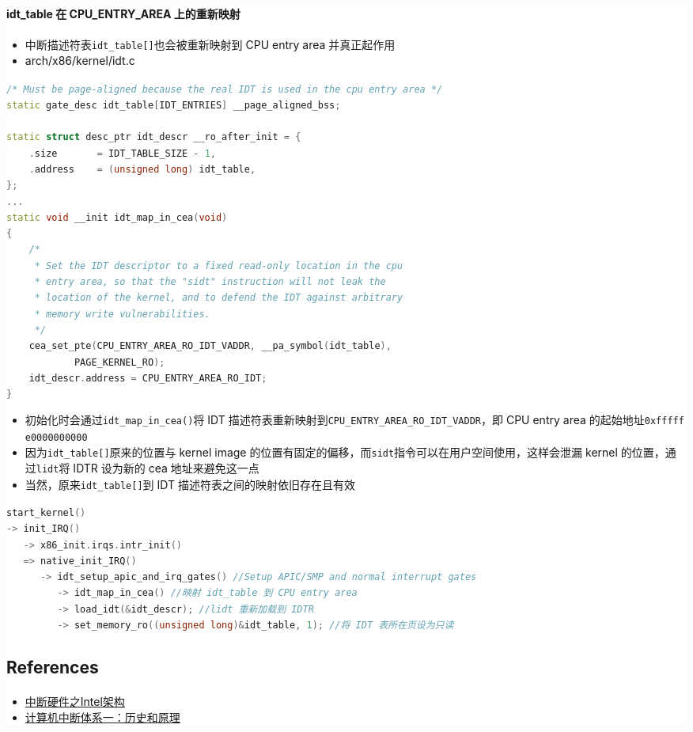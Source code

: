 #### idt_table 在 CPU_ENTRY_AREA 上的重新映射
* 中断描述符表`idt_table[]`也会被重新映射到 CPU entry area 并真正起作用
* arch/x86/kernel/idt.c
```cpp
/* Must be page-aligned because the real IDT is used in the cpu entry area */
static gate_desc idt_table[IDT_ENTRIES] __page_aligned_bss;

static struct desc_ptr idt_descr __ro_after_init = {
    .size       = IDT_TABLE_SIZE - 1,
    .address    = (unsigned long) idt_table,
};
...
static void __init idt_map_in_cea(void)
{
    /*
     * Set the IDT descriptor to a fixed read-only location in the cpu
     * entry area, so that the "sidt" instruction will not leak the
     * location of the kernel, and to defend the IDT against arbitrary
     * memory write vulnerabilities.
     */
    cea_set_pte(CPU_ENTRY_AREA_RO_IDT_VADDR, __pa_symbol(idt_table),
            PAGE_KERNEL_RO);
    idt_descr.address = CPU_ENTRY_AREA_RO_IDT;
}
```
* 初始化时会通过`idt_map_in_cea()`将 IDT 描述符表重新映射到`CPU_ENTRY_AREA_RO_IDT_VADDR`，即 CPU entry area 的起始地址`0xfffffe0000000000`
* 因为`idt_table[]`原来的位置与 kernel image 的位置有固定的偏移，而`sidt`指令可以在用户空间使用，这样会泄漏 kernel 的位置，通过`lidt`将 IDTR 设为新的 cea 地址来避免这一点
* 当然，原来`idt_table[]`到 IDT 描述符表之间的映射依旧存在且有效
```cpp
start_kernel()
-> init_IRQ()
   -> x86_init.irqs.intr_init()
   => native_init_IRQ()
      -> idt_setup_apic_and_irq_gates() //Setup APIC/SMP and normal interrupt gates
         -> idt_map_in_cea() //映射 idt_table 到 CPU entry area
         -> load_idt(&idt_descr); //lidt 重新加载到 IDTR
         -> set_memory_ro((unsigned long)&idt_table, 1); //将 IDT 表所在页设为只读
```

## References
- [中断硬件之Intel架构](https://blog.betamao.me/posts/2021/ia-interrupt-hardware/)
- [计算机中断体系一：历史和原理](https://zhuanlan.zhihu.com/p/26464793)

[0]: ff1100007fa06000
  [0]: ff1100007fa14000